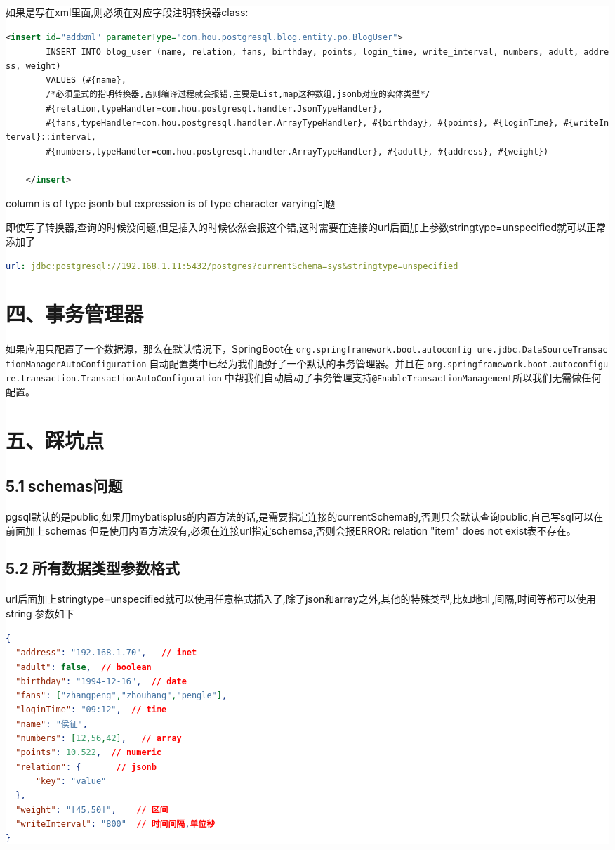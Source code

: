 如果是写在xml里面,则必须在对应字段注明转换器class:

```xml
<insert id="addxml" parameterType="com.hou.postgresql.blog.entity.po.BlogUser">
        INSERT INTO blog_user (name, relation, fans, birthday, points, login_time, write_interval, numbers, adult, address, weight)
        VALUES (#{name},
        /*必须显式的指明转换器,否则编译过程就会报错,主要是List,map这种数组,jsonb对应的实体类型*/
        #{relation,typeHandler=com.hou.postgresql.handler.JsonTypeHandler},
        #{fans,typeHandler=com.hou.postgresql.handler.ArrayTypeHandler}, #{birthday}, #{points}, #{loginTime}, #{writeInterval}::interval,
        #{numbers,typeHandler=com.hou.postgresql.handler.ArrayTypeHandler}, #{adult}, #{address}, #{weight})

    </insert>
```

column is of type jsonb but expression is of type character varying问题

即使写了转换器,查询的时候没问题,但是插入的时候依然会报这个错,这时需要在连接的url后面加上参数stringtype=unspecified就可以正常添加了

```yaml
url: jdbc:postgresql://192.168.1.11:5432/postgres?currentSchema=sys&stringtype=unspecified
```



# 四、事务管理器

如果应用只配置了一个数据源，那么在默认情况下，SpringBoot在
`org.springframework.boot.autoconfig ure.jdbc.DataSourceTransactionManagerAutoConfiguration`
自动配置类中已经为我们配好了一个默认的事务管理器。并且在
`org.springframework.boot.autoconfigure.transaction.TransactionAutoConfiguration`
中帮我们自动启动了事务管理支持`@EnableTransactionManagement`所以我们无需做任何配置。

# 五、踩坑点

## 5.1 schemas问题

pgsql默认的是public,如果用mybatisplus的内置方法的话,是需要指定连接的currentSchema的,否则只会默认查询public,自己写sql可以在前面加上schemas
但是使用内置方法没有,必须在连接url指定schemsa,否则会报ERROR: relation "item" does not exist表不存在。

## 5.2 所有数据类型参数格式

url后面加上stringtype=unspecified就可以使用任意格式插入了,除了json和array之外,其他的特殊类型,比如地址,间隔,时间等都可以使用string
参数如下

```json
{
  "address": "192.168.1.70",   // inet
  "adult": false,  // boolean
  "birthday": "1994-12-16",  // date
  "fans": ["zhangpeng","zhouhang","pengle"],
  "loginTime": "09:12",  // time
  "name": "侯征",
  "numbers": [12,56,42],   // array
  "points": 10.522,  // numeric
  "relation": {       // jsonb
      "key": "value"
  },
  "weight": "[45,50]",    // 区间
  "writeInterval": "800"  // 时间间隔,单位秒
}
```

